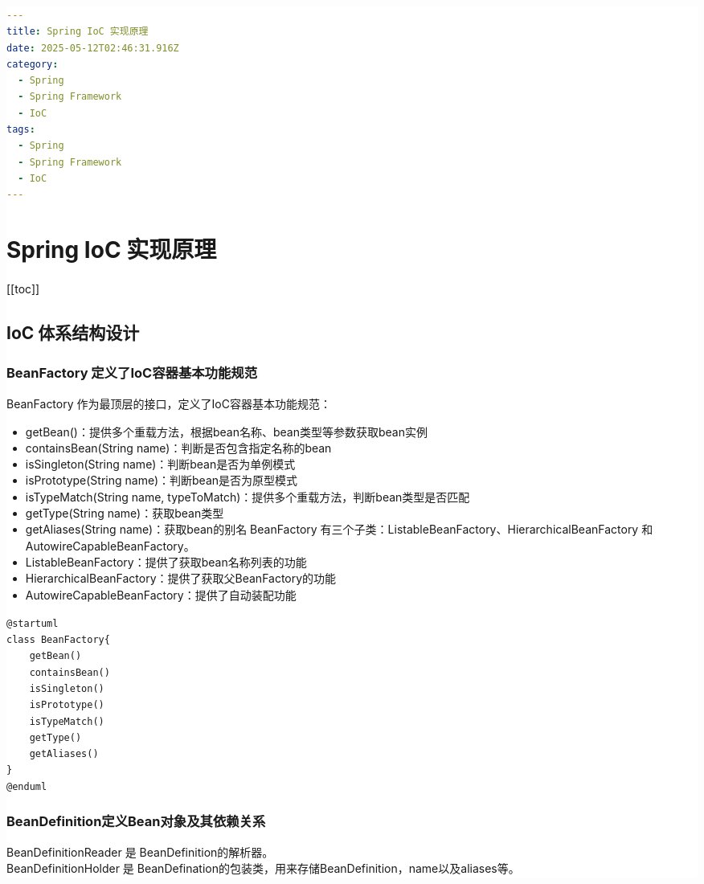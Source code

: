 ```yaml
---
title: Spring IoC 实现原理
date: 2025-05-12T02:46:31.916Z
category:
  - Spring
  - Spring Framework
  - IoC
tags:
  - Spring
  - Spring Framework
  - IoC
---
```


# Spring IoC 实现原理
[[toc]]
## IoC 体系结构设计
### BeanFactory 定义了IoC容器基本功能规范
BeanFactory 作为最顶层的接口，定义了IoC容器基本功能规范：
- getBean()：提供多个重载方法，根据bean名称、bean类型等参数获取bean实例
- containsBean(String name)：判断是否包含指定名称的bean
- isSingleton(String name)：判断bean是否为单例模式
- isPrototype(String name)：判断bean是否为原型模式
- isTypeMatch(String name, typeToMatch)：提供多个重载方法，判断bean类型是否匹配
- getType(String name)：获取bean类型
- getAliases(String name)：获取bean的别名
BeanFactory 有三个子类：ListableBeanFactory、HierarchicalBeanFactory 和AutowireCapableBeanFactory。
- ListableBeanFactory：提供了获取bean名称列表的功能
- HierarchicalBeanFactory：提供了获取父BeanFactory的功能
- AutowireCapableBeanFactory：提供了自动装配功能
```plantuml
@startuml
class BeanFactory{
	getBean()
	containsBean()
	isSingleton()
	isPrototype()
	isTypeMatch()
	getType()
	getAliases()
}
@enduml
```
### BeanDefinition定义Bean对象及其依赖关系
BeanDefinitionReader 是 BeanDefinition的解析器。  
BeanDefinitionHolder 是 BeanDefination的包装类，用来存储BeanDefinition，name以及aliases等。
